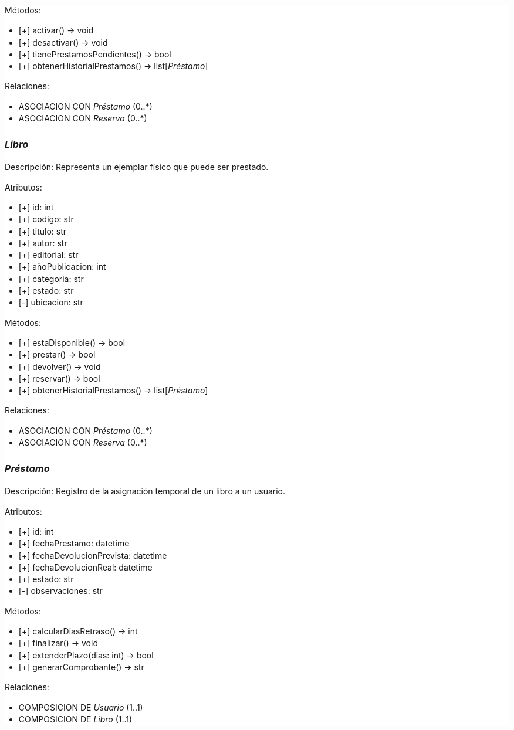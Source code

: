 Métodos:
- [+] activar() -> void
- [+] desactivar() -> void
- [+] tienePrestamosPendientes() -> bool
- [+] obtenerHistorialPrestamos() -> list[*Préstamo*]

Relaciones:
- ASOCIACION CON *Préstamo* (0..*)
- ASOCIACION CON *Reserva* (0..*)

### *Libro*

Descripción: Representa un ejemplar físico que puede ser prestado.

Atributos:
- [+] id: int
- [+] codigo: str
- [+] titulo: str
- [+] autor: str
- [+] editorial: str
- [+] añoPublicacion: int
- [+] categoria: str
- [+] estado: str
- [-] ubicacion: str

Métodos:
- [+] estaDisponible() -> bool
- [+] prestar() -> bool
- [+] devolver() -> void
- [+] reservar() -> bool
- [+] obtenerHistorialPrestamos() -> list[*Préstamo*]

Relaciones:
- ASOCIACION CON *Préstamo* (0..*)
- ASOCIACION CON *Reserva* (0..*)

### *Préstamo*

Descripción: Registro de la asignación temporal de un libro a un usuario.

Atributos:
- [+] id: int
- [+] fechaPrestamo: datetime
- [+] fechaDevolucionPrevista: datetime
- [+] fechaDevolucionReal: datetime
- [+] estado: str
- [-] observaciones: str

Métodos:
- [+] calcularDiasRetraso() -> int
- [+] finalizar() -> void
- [+] extenderPlazo(dias: int) -> bool
- [+] generarComprobante() -> str

Relaciones:
- COMPOSICION DE *Usuario* (1..1)
- COMPOSICION DE *Libro* (1..1)
